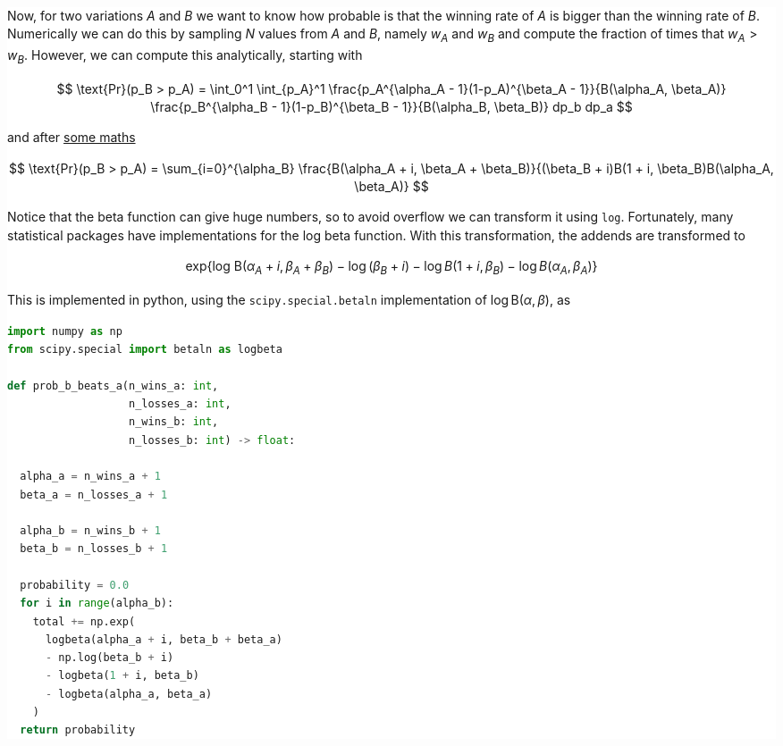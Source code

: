 Now, for two variations $A$ and $B$ we want to know how probable is that the winning rate of $A$ is bigger than the winning rate of $B$. Numerically we can do this by sampling $N$ values from $A$ and $B$, namely $w_A$ and $w_B$ and compute the fraction of times that $w_A > w_B$.  However, we can compute this analytically, starting with

$$
\text{Pr}(p_B > p_A) = \int_0^1 \int_{p_A}^1 \frac{p_A^{\alpha_A - 1}(1-p_A)^{\beta_A - 1}}{B(\alpha_A, \beta_A)} \frac{p_B^{\alpha_B - 1}(1-p_B)^{\beta_B - 1}}{B(\alpha_B, \beta_B)} dp_b dp_a
$$

and after [some maths](https://www.evanmiller.org/bayesian-ab-testing.html#implementation)

$$
\text{Pr}(p_B > p_A) = \sum_{i=0}^{\alpha_B} \frac{B(\alpha_A + i, \beta_A + \beta_B)}{(\beta_B + i)B(1 + i, \beta_B)B(\alpha_A, \beta_A)}
$$

Notice that the beta function can give huge numbers, so to avoid overflow we can transform it using `log`. Fortunately, many statistical packages have implementations for the log beta function. With this transformation, the addends are transformed to

$$
\text{exp}\left\{\text{log B}(\alpha_A + i, \beta_A + \beta_B) - \log(\beta_B + i) - \log B(1 + i, \beta_B) - \log B(\alpha_A, \beta_A) \right\}
$$

This is implemented in python, using the `scipy.special.betaln` implementation of $\log \text{B}(\alpha, \beta)$, as

```python
import numpy as np
from scipy.special import betaln as logbeta

def prob_b_beats_a(n_wins_a: int, 
                   n_losses_a: int, 
                   n_wins_b: int, 
                   n_losses_b: int) -> float:

  alpha_a = n_wins_a + 1
  beta_a = n_losses_a + 1

  alpha_b = n_wins_b + 1
  beta_b = n_losses_b + 1

  probability = 0.0
  for i in range(alpha_b):
    total += np.exp(
      logbeta(alpha_a + i, beta_b + beta_a)
      - np.log(beta_b + i)
      - logbeta(1 + i, beta_b)
      - logbeta(alpha_a, beta_a)
    )
  return probability
```
